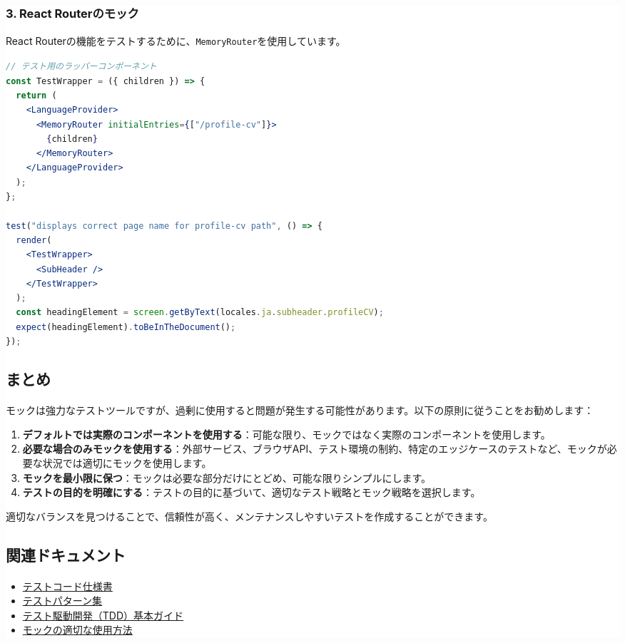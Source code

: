 ### 3. React Routerのモック

React Routerの機能をテストするために、`MemoryRouter`を使用しています。

```jsx
// テスト用のラッパーコンポーネント
const TestWrapper = ({ children }) => {
  return (
    <LanguageProvider>
      <MemoryRouter initialEntries={["/profile-cv"]}>
        {children}
      </MemoryRouter>
    </LanguageProvider>
  );
};

test("displays correct page name for profile-cv path", () => {
  render(
    <TestWrapper>
      <SubHeader />
    </TestWrapper>
  );
  const headingElement = screen.getByText(locales.ja.subheader.profileCV);
  expect(headingElement).toBeInTheDocument();
});
```

## まとめ

モックは強力なテストツールですが、過剰に使用すると問題が発生する可能性があります。以下の原則に従うことをお勧めします：

1. **デフォルトでは実際のコンポーネントを使用する**：可能な限り、モックではなく実際のコンポーネントを使用します。
2. **必要な場合のみモックを使用する**：外部サービス、ブラウザAPI、テスト環境の制約、特定のエッジケースのテストなど、モックが必要な状況では適切にモックを使用します。
3. **モックを最小限に保つ**：モックは必要な部分だけにとどめ、可能な限りシンプルにします。
4. **テストの目的を明確にする**：テストの目的に基づいて、適切なテスト戦略とモック戦略を選択します。

適切なバランスを見つけることで、信頼性が高く、メンテナンスしやすいテストを作成することができます。

## 関連ドキュメント

- [テストコード仕様書](./test-specifications.md)
- [テストパターン集](./test-patterns.md)
- [テスト駆動開発（TDD）基本ガイド](../TDD/basic-guide.md)
- [モックの適切な使用方法](../TDD/when-to-use-mocks.md)
